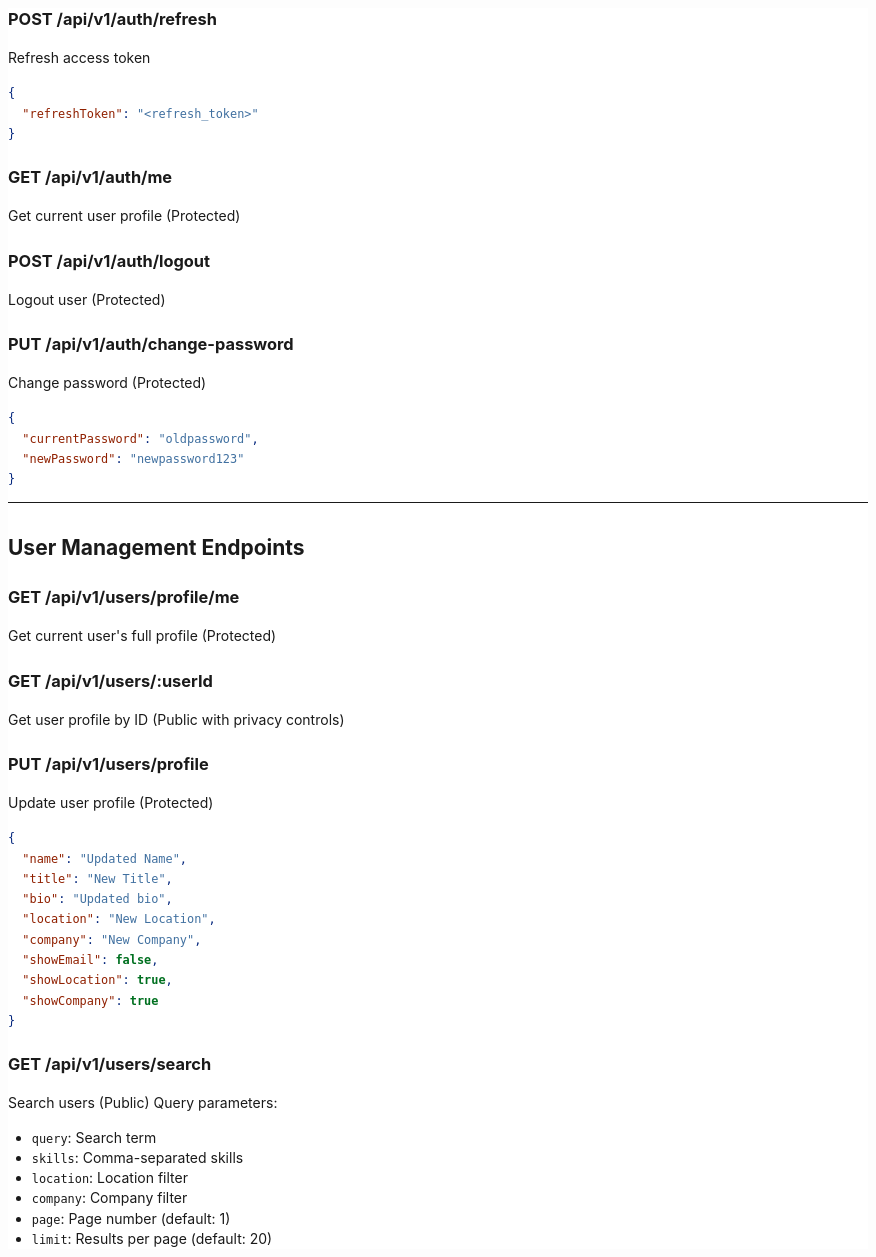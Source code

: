 ### POST /api/v1/auth/refresh
Refresh access token
```json
{
  "refreshToken": "<refresh_token>"
}
```

### GET /api/v1/auth/me
Get current user profile (Protected)

### POST /api/v1/auth/logout
Logout user (Protected)

### PUT /api/v1/auth/change-password
Change password (Protected)
```json
{
  "currentPassword": "oldpassword",
  "newPassword": "newpassword123"
}
```

---

## User Management Endpoints

### GET /api/v1/users/profile/me
Get current user's full profile (Protected)

### GET /api/v1/users/:userId
Get user profile by ID (Public with privacy controls)

### PUT /api/v1/users/profile
Update user profile (Protected)
```json
{
  "name": "Updated Name",
  "title": "New Title",
  "bio": "Updated bio",
  "location": "New Location",
  "company": "New Company",
  "showEmail": false,
  "showLocation": true,
  "showCompany": true
}
```

### GET /api/v1/users/search
Search users (Public)
Query parameters:
- `query`: Search term
- `skills`: Comma-separated skills
- `location`: Location filter
- `company`: Company filter
- `page`: Page number (default: 1)
- `limit`: Results per page (default: 20)
